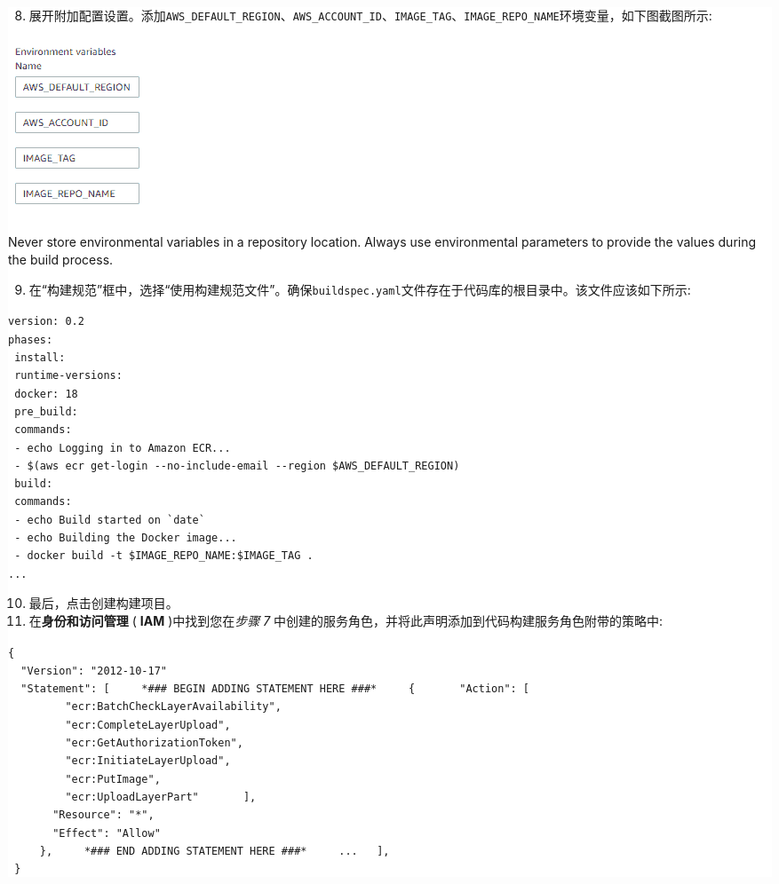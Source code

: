 8.  展开附加配置设置。添加`AWS_DEFAULT_REGION`、`AWS_ACCOUNT_ID`、`IMAGE_TAG`、`IMAGE_REPO_NAME`环境变量，如下图截图所示:

![](img/6bb16868-d876-46ec-a37e-c526290fc940.png)

Never store environmental variables in a repository location. Always use environmental parameters to provide the values during the build process.

9.  在“构建规范”框中，选择“使用构建规范文件”。确保`buildspec.yaml`文件存在于代码库的根目录中。该文件应该如下所示:

```
version: 0.2
phases:
 install:
 runtime-versions:
 docker: 18
 pre_build:
 commands:
 - echo Logging in to Amazon ECR...
 - $(aws ecr get-login --no-include-email --region $AWS_DEFAULT_REGION)
 build:
 commands:
 - echo Build started on `date`
 - echo Building the Docker image...
 - docker build -t $IMAGE_REPO_NAME:$IMAGE_TAG .
...
```

10.  最后，点击创建构建项目。
11.  在**身份和访问管理** ( **IAM** )中找到您在*步骤 7* 中创建的服务角色，并将此声明添加到代码构建服务角色附带的策略中:

```
{
  "Version": "2012-10-17"
  "Statement": [     *### BEGIN ADDING STATEMENT HERE ###*     {       "Action": [
         "ecr:BatchCheckLayerAvailability",
         "ecr:CompleteLayerUpload",
         "ecr:GetAuthorizationToken",
         "ecr:InitiateLayerUpload",
         "ecr:PutImage",
         "ecr:UploadLayerPart"       ],
       "Resource": "*",
       "Effect": "Allow"
     },     *### END ADDING STATEMENT HERE ###*     ...   ],
 }
```
